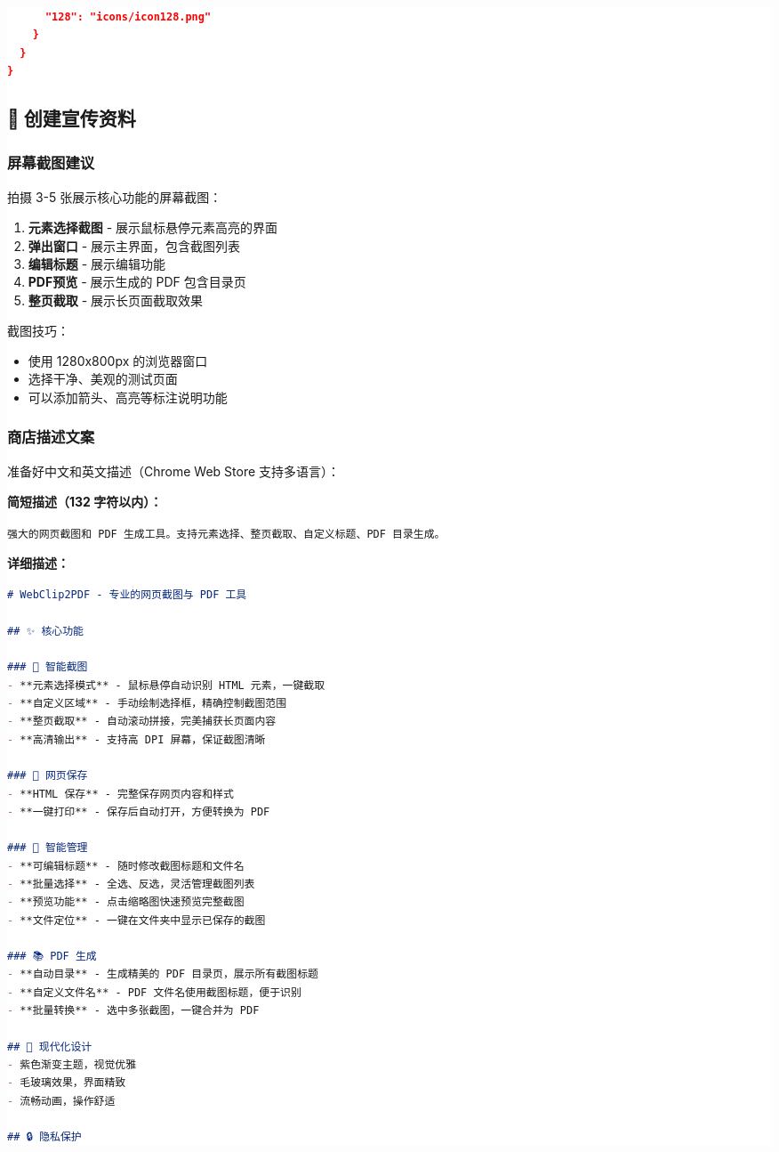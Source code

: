 ```json
      "128": "icons/icon128.png"
    }
  }
}
```

## 🎨 创建宣传资料

### 屏幕截图建议

拍摄 3-5 张展示核心功能的屏幕截图：

1. **元素选择截图** - 展示鼠标悬停元素高亮的界面
2. **弹出窗口** - 展示主界面，包含截图列表
3. **编辑标题** - 展示编辑功能
4. **PDF预览** - 展示生成的 PDF 包含目录页
5. **整页截取** - 展示长页面截取效果

截图技巧：
- 使用 1280x800px 的浏览器窗口
- 选择干净、美观的测试页面
- 可以添加箭头、高亮等标注说明功能

### 商店描述文案

准备好中文和英文描述（Chrome Web Store 支持多语言）：

**简短描述（132 字符以内）：**
```
强大的网页截图和 PDF 生成工具。支持元素选择、整页截取、自定义标题、PDF 目录生成。
```

**详细描述：**
```markdown
# WebClip2PDF - 专业的网页截图与 PDF 工具

## ✨ 核心功能

### 📸 智能截图
- **元素选择模式** - 鼠标悬停自动识别 HTML 元素，一键截取
- **自定义区域** - 手动绘制选择框，精确控制截图范围
- **整页截取** - 自动滚动拼接，完美捕获长页面内容
- **高清输出** - 支持高 DPI 屏幕，保证截图清晰

### 📄 网页保存
- **HTML 保存** - 完整保存网页内容和样式
- **一键打印** - 保存后自动打开，方便转换为 PDF

### 🎯 智能管理
- **可编辑标题** - 随时修改截图标题和文件名
- **批量选择** - 全选、反选，灵活管理截图列表
- **预览功能** - 点击缩略图快速预览完整截图
- **文件定位** - 一键在文件夹中显示已保存的截图

### 📚 PDF 生成
- **自动目录** - 生成精美的 PDF 目录页，展示所有截图标题
- **自定义文件名** - PDF 文件名使用截图标题，便于识别
- **批量转换** - 选中多张截图，一键合并为 PDF

## 🎨 现代化设计
- 紫色渐变主题，视觉优雅
- 毛玻璃效果，界面精致
- 流畅动画，操作舒适

## 🔒 隐私保护
```